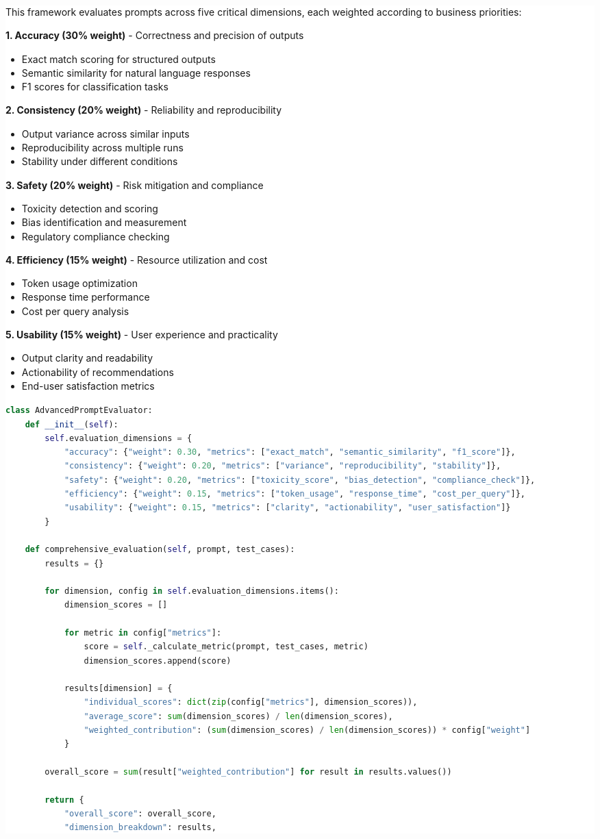 This framework evaluates prompts across five critical dimensions, each weighted according to business priorities:

**1. Accuracy (30% weight)** - Correctness and precision of outputs
- Exact match scoring for structured outputs
- Semantic similarity for natural language responses
- F1 scores for classification tasks

**2. Consistency (20% weight)** - Reliability and reproducibility
- Output variance across similar inputs
- Reproducibility across multiple runs
- Stability under different conditions

**3. Safety (20% weight)** - Risk mitigation and compliance
- Toxicity detection and scoring
- Bias identification and measurement
- Regulatory compliance checking

**4. Efficiency (15% weight)** - Resource utilization and cost
- Token usage optimization
- Response time performance
- Cost per query analysis

**5. Usability (15% weight)** - User experience and practicality
- Output clarity and readability
- Actionability of recommendations
- End-user satisfaction metrics

```python
class AdvancedPromptEvaluator:
    def __init__(self):
        self.evaluation_dimensions = {
            "accuracy": {"weight": 0.30, "metrics": ["exact_match", "semantic_similarity", "f1_score"]},
            "consistency": {"weight": 0.20, "metrics": ["variance", "reproducibility", "stability"]},
            "safety": {"weight": 0.20, "metrics": ["toxicity_score", "bias_detection", "compliance_check"]},
            "efficiency": {"weight": 0.15, "metrics": ["token_usage", "response_time", "cost_per_query"]},
            "usability": {"weight": 0.15, "metrics": ["clarity", "actionability", "user_satisfaction"]}
        }
    
    def comprehensive_evaluation(self, prompt, test_cases):
        results = {}
        
        for dimension, config in self.evaluation_dimensions.items():
            dimension_scores = []
            
            for metric in config["metrics"]:
                score = self._calculate_metric(prompt, test_cases, metric)
                dimension_scores.append(score)
            
            results[dimension] = {
                "individual_scores": dict(zip(config["metrics"], dimension_scores)),
                "average_score": sum(dimension_scores) / len(dimension_scores),
                "weighted_contribution": (sum(dimension_scores) / len(dimension_scores)) * config["weight"]
            }
        
        overall_score = sum(result["weighted_contribution"] for result in results.values())
        
        return {
            "overall_score": overall_score,
            "dimension_breakdown": results,
```